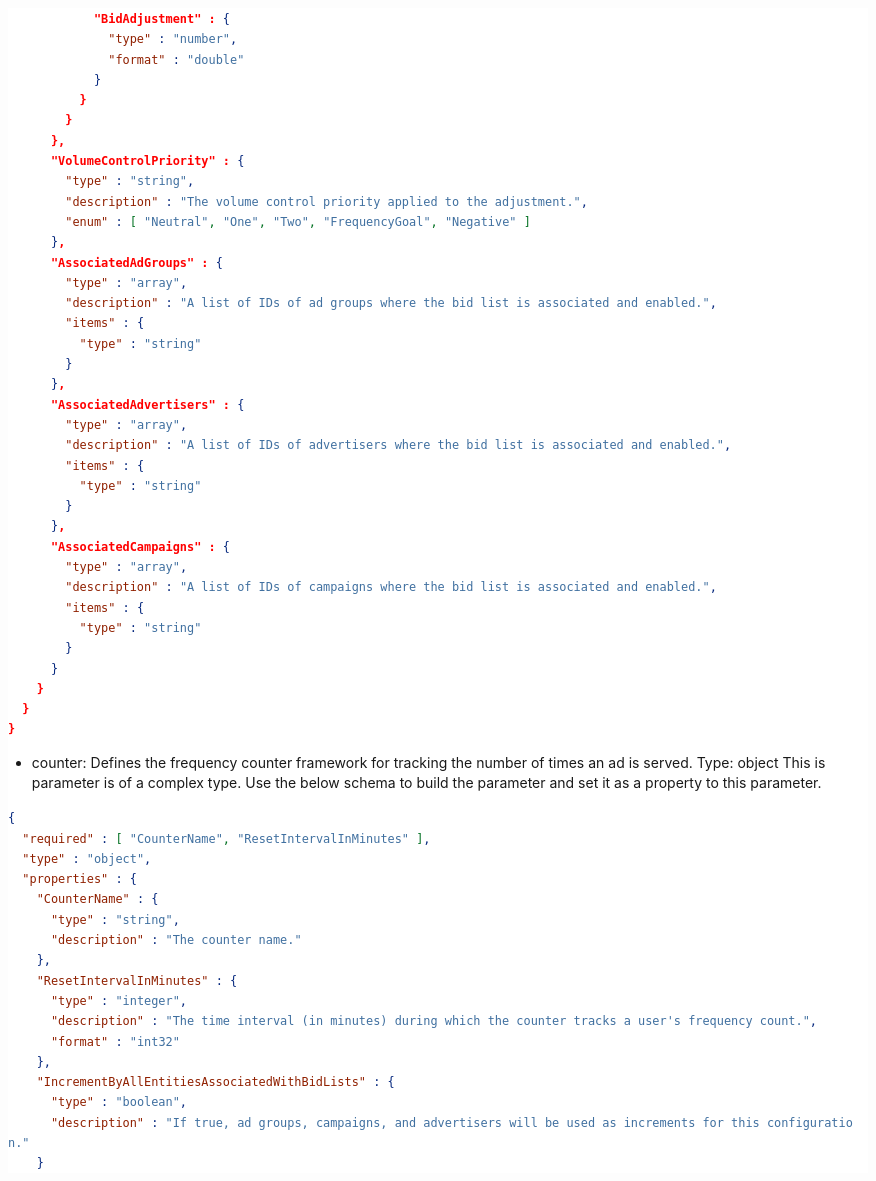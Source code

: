 ```json
            "BidAdjustment" : {
              "type" : "number",
              "format" : "double"
            }
          }
        }
      },
      "VolumeControlPriority" : {
        "type" : "string",
        "description" : "The volume control priority applied to the adjustment.",
        "enum" : [ "Neutral", "One", "Two", "FrequencyGoal", "Negative" ]
      },
      "AssociatedAdGroups" : {
        "type" : "array",
        "description" : "A list of IDs of ad groups where the bid list is associated and enabled.",
        "items" : {
          "type" : "string"
        }
      },
      "AssociatedAdvertisers" : {
        "type" : "array",
        "description" : "A list of IDs of advertisers where the bid list is associated and enabled.",
        "items" : {
          "type" : "string"
        }
      },
      "AssociatedCampaigns" : {
        "type" : "array",
        "description" : "A list of IDs of campaigns where the bid list is associated and enabled.",
        "items" : {
          "type" : "string"
        }
      }
    }
  }
}
```
* counter: Defines the frequency counter framework for tracking the number of times an ad is served. Type: object
This is parameter is of a complex type. Use the below schema to build the parameter and set it as a property to this
parameter.
```json
{
  "required" : [ "CounterName", "ResetIntervalInMinutes" ],
  "type" : "object",
  "properties" : {
    "CounterName" : {
      "type" : "string",
      "description" : "The counter name."
    },
    "ResetIntervalInMinutes" : {
      "type" : "integer",
      "description" : "The time interval (in minutes) during which the counter tracks a user's frequency count.",
      "format" : "int32"
    },
    "IncrementByAllEntitiesAssociatedWithBidLists" : {
      "type" : "boolean",
      "description" : "If true, ad groups, campaigns, and advertisers will be used as increments for this configuration."
    }
```